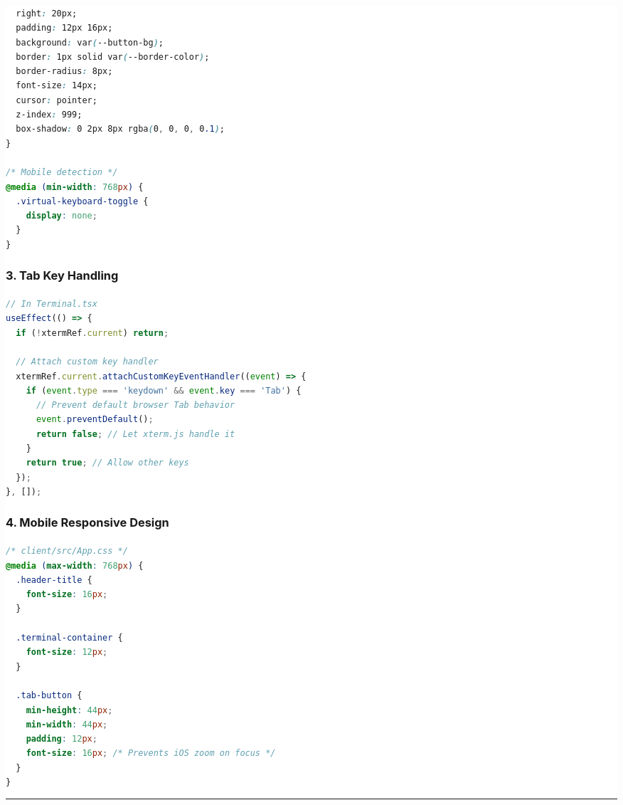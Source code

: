 ```css
  right: 20px;
  padding: 12px 16px;
  background: var(--button-bg);
  border: 1px solid var(--border-color);
  border-radius: 8px;
  font-size: 14px;
  cursor: pointer;
  z-index: 999;
  box-shadow: 0 2px 8px rgba(0, 0, 0, 0.1);
}

/* Mobile detection */
@media (min-width: 768px) {
  .virtual-keyboard-toggle {
    display: none;
  }
}
```

### 3. Tab Key Handling
```typescript
// In Terminal.tsx
useEffect(() => {
  if (!xtermRef.current) return;

  // Attach custom key handler
  xtermRef.current.attachCustomKeyEventHandler((event) => {
    if (event.type === 'keydown' && event.key === 'Tab') {
      // Prevent default browser Tab behavior
      event.preventDefault();
      return false; // Let xterm.js handle it
    }
    return true; // Allow other keys
  });
}, []);
```

### 4. Mobile Responsive Design
```css
/* client/src/App.css */
@media (max-width: 768px) {
  .header-title {
    font-size: 16px;
  }

  .terminal-container {
    font-size: 12px;
  }

  .tab-button {
    min-height: 44px;
    min-width: 44px;
    padding: 12px;
    font-size: 16px; /* Prevents iOS zoom on focus */
  }
}
```

---